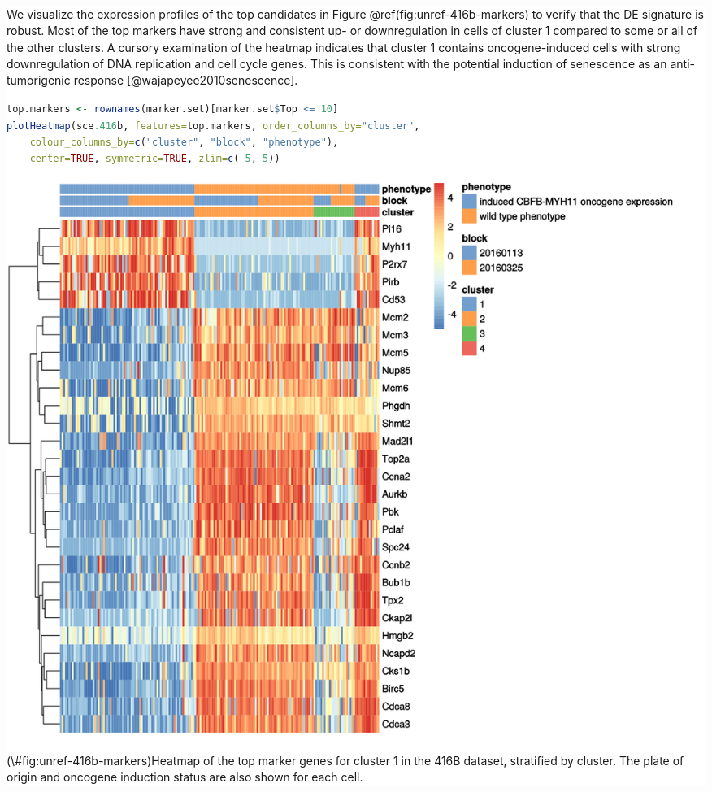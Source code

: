 

We visualize the expression profiles of the top candidates in Figure \@ref(fig:unref-416b-markers) to verify that the DE signature is robust.
Most of the top markers have strong and consistent up- or downregulation in cells of cluster 1 compared to some or all of the other clusters.
A cursory examination of the heatmap indicates that cluster 1 contains oncogene-induced cells with strong downregulation of DNA replication and cell cycle genes.
This is consistent with the potential induction of senescence as an anti-tumorigenic response [@wajapeyee2010senescence].


```r
top.markers <- rownames(marker.set)[marker.set$Top <= 10]
plotHeatmap(sce.416b, features=top.markers, order_columns_by="cluster",
    colour_columns_by=c("cluster", "block", "phenotype"),
    center=TRUE, symmetric=TRUE, zlim=c(-5, 5)) 
```

<div class="figure">
<img src="P3_W01.lun-416b_files/figure-html/unref-416b-markers-1.svg" alt="Heatmap of the top marker genes for cluster 1 in the 416B dataset, stratified by cluster. The plate of origin and oncogene induction status are also shown for each cell." width="960" />
<p class="caption">(\#fig:unref-416b-markers)Heatmap of the top marker genes for cluster 1 in the 416B dataset, stratified by cluster. The plate of origin and oncogene induction status are also shown for each cell.</p>
</div>
